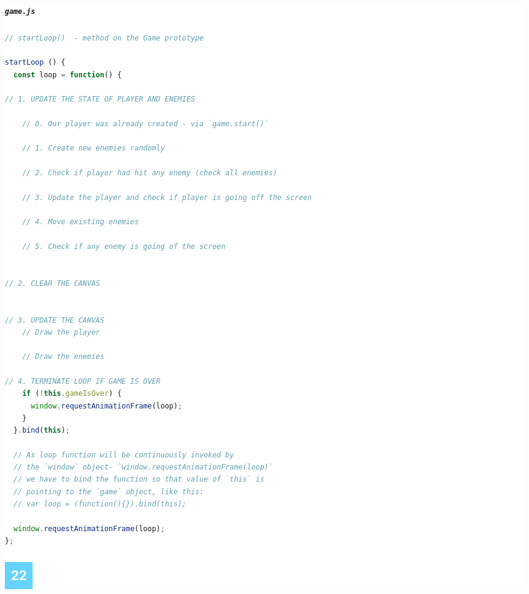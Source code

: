 ##### `game.js`

```js
// startLoop()  - method on the Game prototype

startLoop () {
  const loop = function() {

// 1. UPDATE THE STATE OF PLAYER AND ENEMIES

    // 0. Our player was already created - via `game.start()`

    // 1. Create new enemies randomly

    // 2. Check if player had hit any enemy (check all enemies)

    // 3. Update the player and check if player is going off the screen

    // 4. Move existing enemies

    // 5. Check if any enemy is going of the screen


// 2. CLEAR THE CANVAS


// 3. UPDATE THE CANVAS
    // Draw the player

    // Draw the enemies

// 4. TERMINATE LOOP IF GAME IS OVER
    if (!this.gameIsOver) {
      window.requestAnimationFrame(loop);
    }
  }.bind(this);

  // As loop function will be continuously invoked by
  // the `window` object- `window.requestAnimationFrame(loop)`
  // we have to bind the function so that value of `this` is
  // pointing to the `game` object, like this:
  // var loop = (function(){}).bind(this);

  window.requestAnimationFrame(loop);
};

```

<br>

<h2 style="background-color: #66D3FA; color: white; display: inline; padding: 10px; border-radius: 10;">22</h2>
